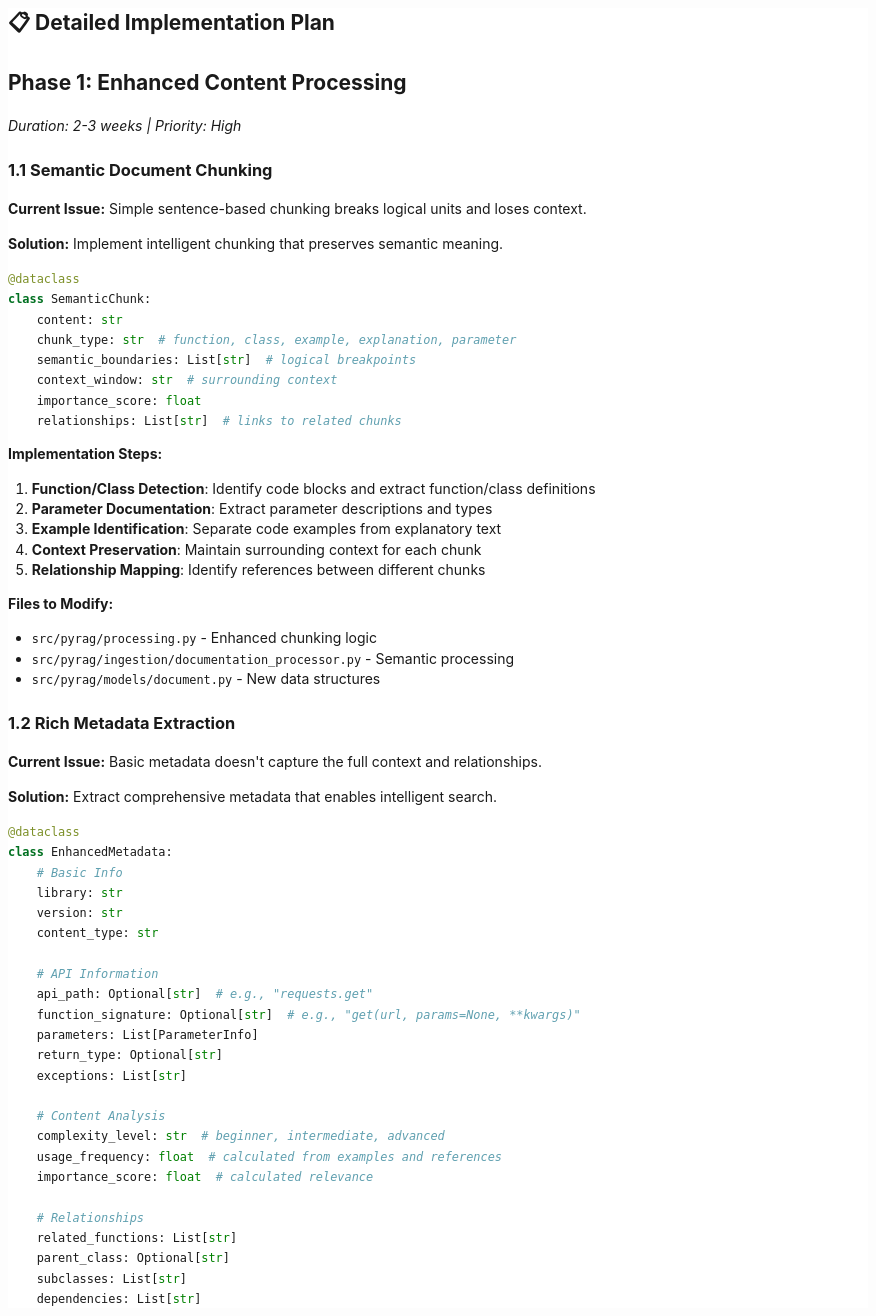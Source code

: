 
## 📋 **Detailed Implementation Plan**

## **Phase 1: Enhanced Content Processing** 
*Duration: 2-3 weeks | Priority: High*

### **1.1 Semantic Document Chunking**

**Current Issue:** Simple sentence-based chunking breaks logical units and loses context.

**Solution:** Implement intelligent chunking that preserves semantic meaning.

```python
@dataclass
class SemanticChunk:
    content: str
    chunk_type: str  # function, class, example, explanation, parameter
    semantic_boundaries: List[str]  # logical breakpoints
    context_window: str  # surrounding context
    importance_score: float
    relationships: List[str]  # links to related chunks
```

**Implementation Steps:**
1. **Function/Class Detection**: Identify code blocks and extract function/class definitions
2. **Parameter Documentation**: Extract parameter descriptions and types
3. **Example Identification**: Separate code examples from explanatory text
4. **Context Preservation**: Maintain surrounding context for each chunk
5. **Relationship Mapping**: Identify references between different chunks

**Files to Modify:**
- `src/pyrag/processing.py` - Enhanced chunking logic
- `src/pyrag/ingestion/documentation_processor.py` - Semantic processing
- `src/pyrag/models/document.py` - New data structures

### **1.2 Rich Metadata Extraction**

**Current Issue:** Basic metadata doesn't capture the full context and relationships.

**Solution:** Extract comprehensive metadata that enables intelligent search.

```python
@dataclass
class EnhancedMetadata:
    # Basic Info
    library: str
    version: str
    content_type: str
    
    # API Information
    api_path: Optional[str]  # e.g., "requests.get"
    function_signature: Optional[str]  # e.g., "get(url, params=None, **kwargs)"
    parameters: List[ParameterInfo]
    return_type: Optional[str]
    exceptions: List[str]
    
    # Content Analysis
    complexity_level: str  # beginner, intermediate, advanced
    usage_frequency: float  # calculated from examples and references
    importance_score: float  # calculated relevance
    
    # Relationships
    related_functions: List[str]
    parent_class: Optional[str]
    subclasses: List[str]
    dependencies: List[str]
```